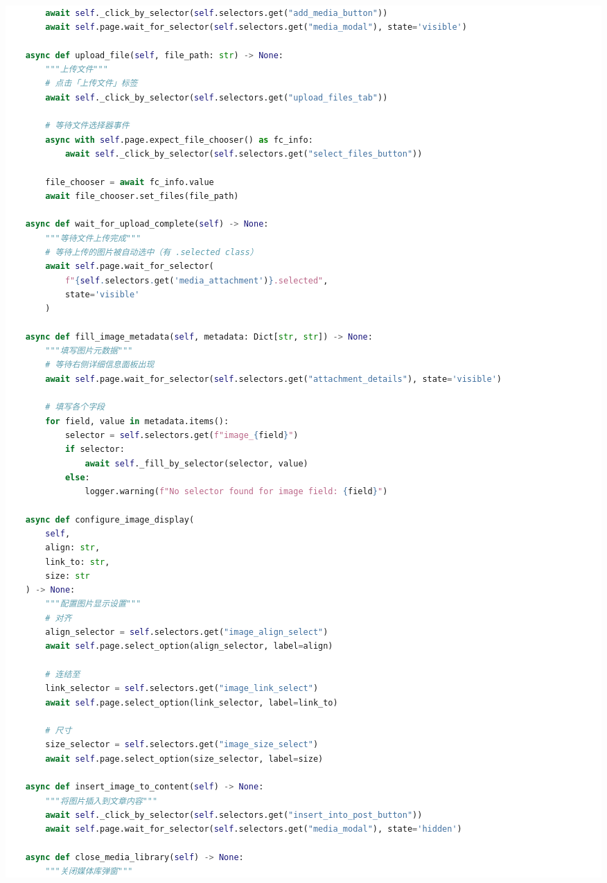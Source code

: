 ```python
        await self._click_by_selector(self.selectors.get("add_media_button"))
        await self.page.wait_for_selector(self.selectors.get("media_modal"), state='visible')

    async def upload_file(self, file_path: str) -> None:
        """上传文件"""
        # 点击「上传文件」标签
        await self._click_by_selector(self.selectors.get("upload_files_tab"))

        # 等待文件选择器事件
        async with self.page.expect_file_chooser() as fc_info:
            await self._click_by_selector(self.selectors.get("select_files_button"))

        file_chooser = await fc_info.value
        await file_chooser.set_files(file_path)

    async def wait_for_upload_complete(self) -> None:
        """等待文件上传完成"""
        # 等待上传的图片被自动选中（有 .selected class）
        await self.page.wait_for_selector(
            f"{self.selectors.get('media_attachment')}.selected",
            state='visible'
        )

    async def fill_image_metadata(self, metadata: Dict[str, str]) -> None:
        """填写图片元数据"""
        # 等待右侧详细信息面板出现
        await self.page.wait_for_selector(self.selectors.get("attachment_details"), state='visible')

        # 填写各个字段
        for field, value in metadata.items():
            selector = self.selectors.get(f"image_{field}")
            if selector:
                await self._fill_by_selector(selector, value)
            else:
                logger.warning(f"No selector found for image field: {field}")

    async def configure_image_display(
        self,
        align: str,
        link_to: str,
        size: str
    ) -> None:
        """配置图片显示设置"""
        # 对齐
        align_selector = self.selectors.get("image_align_select")
        await self.page.select_option(align_selector, label=align)

        # 连结至
        link_selector = self.selectors.get("image_link_select")
        await self.page.select_option(link_selector, label=link_to)

        # 尺寸
        size_selector = self.selectors.get("image_size_select")
        await self.page.select_option(size_selector, label=size)

    async def insert_image_to_content(self) -> None:
        """将图片插入到文章内容"""
        await self._click_by_selector(self.selectors.get("insert_into_post_button"))
        await self.page.wait_for_selector(self.selectors.get("media_modal"), state='hidden')

    async def close_media_library(self) -> None:
        """关闭媒体库弹窗"""
```